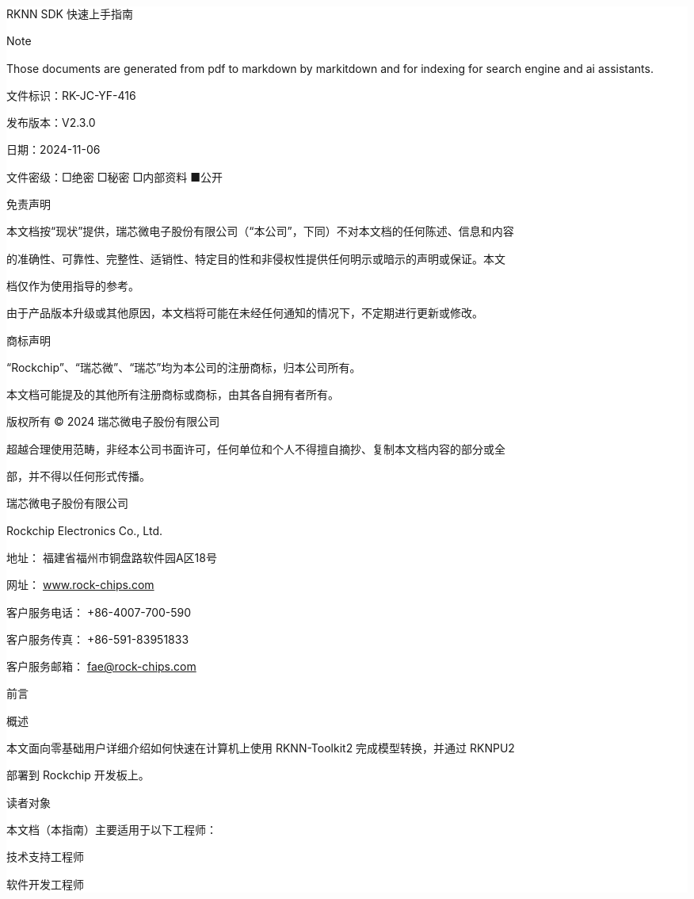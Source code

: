 RKNN SDK 快速上手指南

> [!NOTE]
> Those documents are generated from pdf to markdown by markitdown and for indexing for search engine and ai assistants.

文件标识：RK-JC-YF-416

发布版本：V2.3.0

日期：2024-11-06

文件密级：□绝密   □秘密   □内部资料   ■公开

免责声明

本文档按“现状”提供，瑞芯微电子股份有限公司（“本公司”，下同）不对本文档的任何陈述、信息和内容

的准确性、可靠性、完整性、适销性、特定目的性和非侵权性提供任何明示或暗示的声明或保证。本文

档仅作为使用指导的参考。

由于产品版本升级或其他原因，本文档将可能在未经任何通知的情况下，不定期进行更新或修改。

商标声明

“Rockchip”、“瑞芯微”、“瑞芯”均为本公司的注册商标，归本公司所有。

本文档可能提及的其他所有注册商标或商标，由其各自拥有者所有。

版权所有 © 2024 瑞芯微电子股份有限公司

超越合理使用范畴，非经本公司书面许可，任何单位和个人不得擅自摘抄、复制本文档内容的部分或全

部，并不得以任何形式传播。

瑞芯微电子股份有限公司

Rockchip Electronics Co., Ltd.

地址：     福建省福州市铜盘路软件园A区18号

网址：     www.rock-chips.com

客户服务电话： +86-4007-700-590

客户服务传真： +86-591-83951833

客户服务邮箱： fae@rock-chips.com

前言

概述

本文面向零基础用户详细介绍如何快速在计算机上使用 RKNN-Toolkit2 完成模型转换，并通过 RKNPU2

部署到 Rockchip 开发板上。

读者对象

本文档（本指南）主要适用于以下工程师：

技术支持工程师

软件开发工程师
